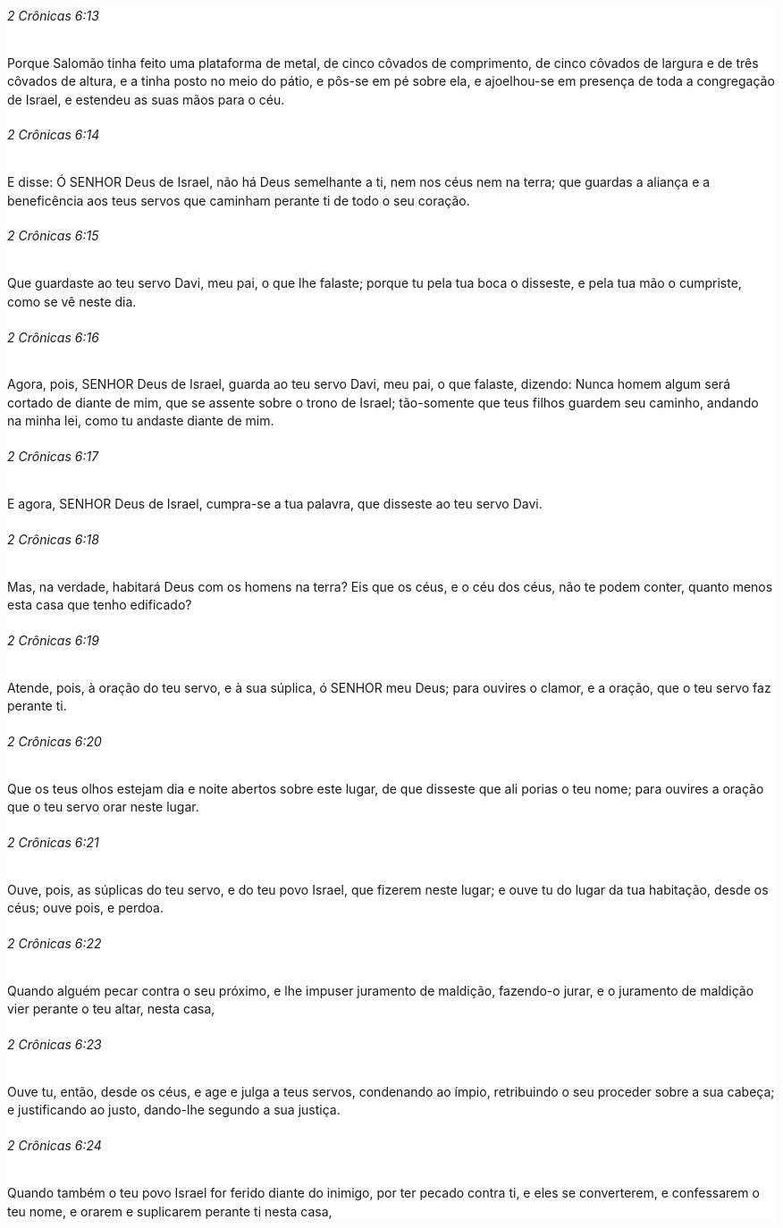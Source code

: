 ###### 2 Crônicas 6:13

Porque Salomão tinha feito uma plataforma de metal, de cinco côvados de comprimento, de cinco côvados de largura e de três côvados de altura, e a tinha posto no meio do pátio, e pôs-se em pé sobre ela, e ajoelhou-se em presença de toda a congregação de Israel, e estendeu as suas mãos para o céu.

###### 2 Crônicas 6:14

E disse: Ó SENHOR Deus de Israel, não há Deus semelhante a ti, nem nos céus nem na terra; que guardas a aliança e a beneficência aos teus servos que caminham perante ti de todo o seu coração.

###### 2 Crônicas 6:15

Que guardaste ao teu servo Davi, meu pai, o que lhe falaste; porque tu pela tua boca o disseste, e pela tua mão o cumpriste, como se vê neste dia.

###### 2 Crônicas 6:16

Agora, pois, SENHOR Deus de Israel, guarda ao teu servo Davi, meu pai, o que falaste, dizendo: Nunca homem algum será cortado de diante de mim, que se assente sobre o trono de Israel; tão-somente que teus filhos guardem seu caminho, andando na minha lei, como tu andaste diante de mim.

###### 2 Crônicas 6:17

E agora, SENHOR Deus de Israel, cumpra-se a tua palavra, que disseste ao teu servo Davi.

###### 2 Crônicas 6:18

Mas, na verdade, habitará Deus com os homens na terra? Eis que os céus, e o céu dos céus, não te podem conter, quanto menos esta casa que tenho edificado?

###### 2 Crônicas 6:19

Atende, pois, à oração do teu servo, e à sua súplica, ó SENHOR meu Deus; para ouvires o clamor, e a oração, que o teu servo faz perante ti.

###### 2 Crônicas 6:20

Que os teus olhos estejam dia e noite abertos sobre este lugar, de que disseste que ali porias o teu nome; para ouvires a oração que o teu servo orar neste lugar.

###### 2 Crônicas 6:21

Ouve, pois, as súplicas do teu servo, e do teu povo Israel, que fizerem neste lugar; e ouve tu do lugar da tua habitação, desde os céus; ouve pois, e perdoa.

###### 2 Crônicas 6:22

Quando alguém pecar contra o seu próximo, e lhe impuser juramento de maldição, fazendo-o jurar, e o juramento de maldição vier perante o teu altar, nesta casa,

###### 2 Crônicas 6:23

Ouve tu, então, desde os céus, e age e julga a teus servos, condenando ao ímpio, retribuindo o seu proceder sobre a sua cabeça; e justificando ao justo, dando-lhe segundo a sua justiça.

###### 2 Crônicas 6:24

Quando também o teu povo Israel for ferido diante do inimigo, por ter pecado contra ti, e eles se converterem, e confessarem o teu nome, e orarem e suplicarem perante ti nesta casa,
